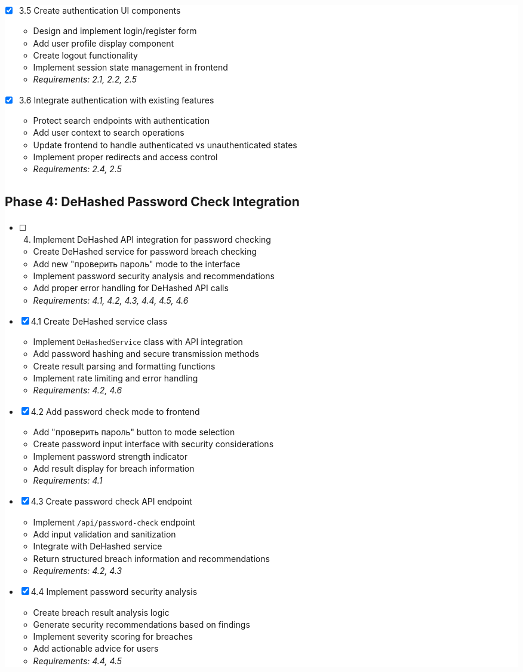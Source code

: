 - [x] 3.5 Create authentication UI components



  - Design and implement login/register form
  - Add user profile display component
  - Create logout functionality
  - Implement session state management in frontend
  - _Requirements: 2.1, 2.2, 2.5_

- [x] 3.6 Integrate authentication with existing features

  - Protect search endpoints with authentication
  - Add user context to search operations
  - Update frontend to handle authenticated vs unauthenticated states
  - Implement proper redirects and access control
  - _Requirements: 2.4, 2.5_

## Phase 4: DeHashed Password Check Integration

- [ ] 4. Implement DeHashed API integration for password checking
  - Create DeHashed service for password breach checking
  - Add new "проверить пароль" mode to the interface
  - Implement password security analysis and recommendations
  - Add proper error handling for DeHashed API calls
  - _Requirements: 4.1, 4.2, 4.3, 4.4, 4.5, 4.6_

- [x] 4.1 Create DeHashed service class


  - Implement `DeHashedService` class with API integration
  - Add password hashing and secure transmission methods
  - Create result parsing and formatting functions
  - Implement rate limiting and error handling
  - _Requirements: 4.2, 4.6_

- [x] 4.2 Add password check mode to frontend


  - Add "проверить пароль" button to mode selection
  - Create password input interface with security considerations
  - Implement password strength indicator
  - Add result display for breach information
  - _Requirements: 4.1_

- [x] 4.3 Create password check API endpoint


  - Implement `/api/password-check` endpoint
  - Add input validation and sanitization
  - Integrate with DeHashed service
  - Return structured breach information and recommendations
  - _Requirements: 4.2, 4.3_

- [x] 4.4 Implement password security analysis

  - Create breach result analysis logic
  - Generate security recommendations based on findings
  - Implement severity scoring for breaches
  - Add actionable advice for users
  - _Requirements: 4.4, 4.5_
